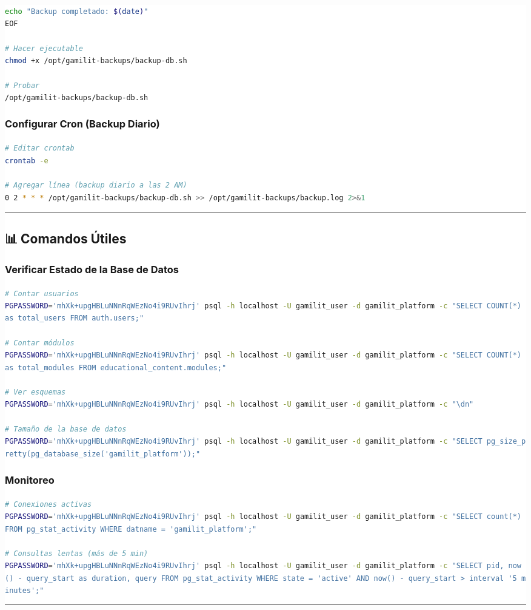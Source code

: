 ```bash
echo "Backup completado: $(date)"
EOF

# Hacer ejecutable
chmod +x /opt/gamilit-backups/backup-db.sh

# Probar
/opt/gamilit-backups/backup-db.sh
```

### Configurar Cron (Backup Diario)

```bash
# Editar crontab
crontab -e

# Agregar línea (backup diario a las 2 AM)
0 2 * * * /opt/gamilit-backups/backup-db.sh >> /opt/gamilit-backups/backup.log 2>&1
```

---

## 📊 Comandos Útiles

### Verificar Estado de la Base de Datos

```bash
# Contar usuarios
PGPASSWORD='mhXk+upgHBLuNNnRqWEzNo4i9RUvIhrj' psql -h localhost -U gamilit_user -d gamilit_platform -c "SELECT COUNT(*) as total_users FROM auth.users;"

# Contar módulos
PGPASSWORD='mhXk+upgHBLuNNnRqWEzNo4i9RUvIhrj' psql -h localhost -U gamilit_user -d gamilit_platform -c "SELECT COUNT(*) as total_modules FROM educational_content.modules;"

# Ver esquemas
PGPASSWORD='mhXk+upgHBLuNNnRqWEzNo4i9RUvIhrj' psql -h localhost -U gamilit_user -d gamilit_platform -c "\dn"

# Tamaño de la base de datos
PGPASSWORD='mhXk+upgHBLuNNnRqWEzNo4i9RUvIhrj' psql -h localhost -U gamilit_user -d gamilit_platform -c "SELECT pg_size_pretty(pg_database_size('gamilit_platform'));"
```

### Monitoreo

```bash
# Conexiones activas
PGPASSWORD='mhXk+upgHBLuNNnRqWEzNo4i9RUvIhrj' psql -h localhost -U gamilit_user -d gamilit_platform -c "SELECT count(*) FROM pg_stat_activity WHERE datname = 'gamilit_platform';"

# Consultas lentas (más de 5 min)
PGPASSWORD='mhXk+upgHBLuNNnRqWEzNo4i9RUvIhrj' psql -h localhost -U gamilit_user -d gamilit_platform -c "SELECT pid, now() - query_start as duration, query FROM pg_stat_activity WHERE state = 'active' AND now() - query_start > interval '5 minutes';"
```

---